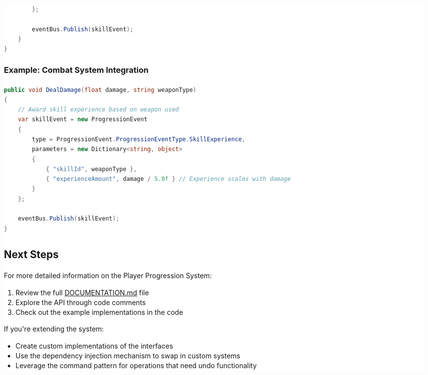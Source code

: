 ```csharp
        };
        
        eventBus.Publish(skillEvent);
    }
}
```

### Example: Combat System Integration

```csharp
public void DealDamage(float damage, string weaponType)
{
    // Award skill experience based on weapon used
    var skillEvent = new ProgressionEvent
    {
        type = ProgressionEvent.ProgressionEventType.SkillExperience,
        parameters = new Dictionary<string, object>
        {
            { "skillId", weaponType },
            { "experienceAmount", damage / 5.0f } // Experience scales with damage
        }
    };
    
    eventBus.Publish(skillEvent);
}
```

## Next Steps

For more detailed information on the Player Progression System:

1. Review the full [DOCUMENTATION.md](./DOCUMENTATION.md) file
2. Explore the API through code comments
3. Check out the example implementations in the code

If you're extending the system:
- Create custom implementations of the interfaces
- Use the dependency injection mechanism to swap in custom systems
- Leverage the command pattern for operations that need undo functionality